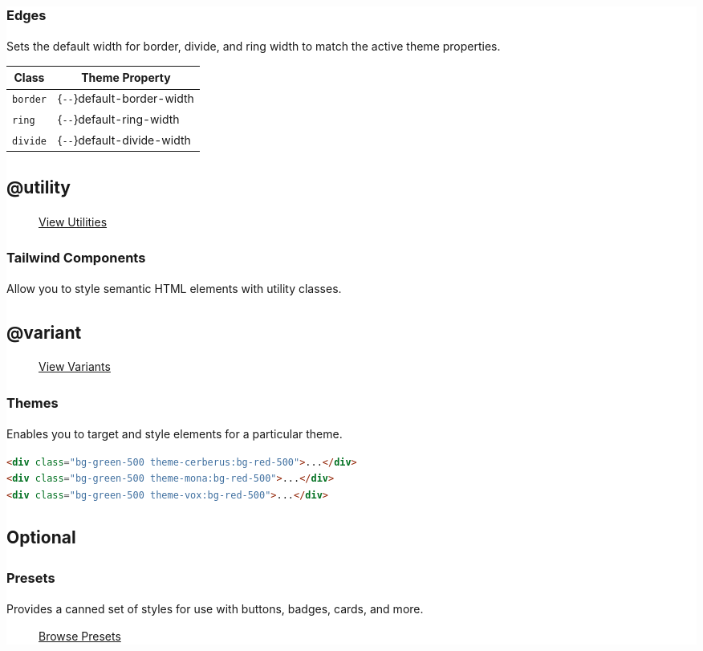 ### Edges

Sets the default width for border, divide, and ring width to match the active theme properties.

| Class    | Theme Property             |
| -------- | -------------------------- |
| `border` | {`--`}default-border-width |
| `ring`   | {`--`}default-ring-width   |
| `divide` | {`--`}default-divide-width |

## @utility

<figure class="linker bg-noise">
	<a href="https://github.com/skeletonlabs/skeleton/blob/main/packages/skeleton/src/utilities" target="_blank" class="btn preset-filled">
		View Utilities
	</a>
</figure>

### Tailwind Components

Allow you to style semantic HTML elements with utility classes.

<NavGrid collection="docs" path="tailwind/" classes="md:grid-cols-2" />

## @variant

<figure class="linker bg-noise">
	<a href="https://github.com/skeletonlabs/skeleton/blob/main/packages/skeleton/src/variants" target="_blank" class="btn preset-filled">
		View Variants
	</a>
</figure>

### Themes

Enables you to target and style elements for a particular theme.

```html
<div class="bg-green-500 theme-cerberus:bg-red-500">...</div>
<div class="bg-green-500 theme-mona:bg-red-500">...</div>
<div class="bg-green-500 theme-vox:bg-red-500">...</div>
```

## Optional

### Presets

Provides a canned set of styles for use with buttons, badges, cards, and more.

<figure class="linker bg-noise">
	<a href="/docs/design/presets" class="btn preset-filled">
		Browse Presets
	</a>
</figure>
